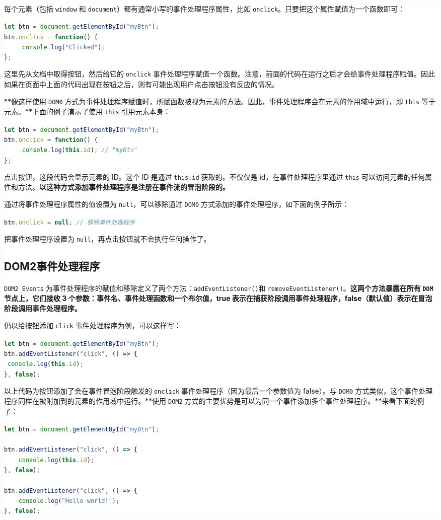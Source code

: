 

每个元素（包括 `window` 和 `document`）都有通常小写的事件处理程序属性，比如 `onclick`。只要把这个属性赋值为一个函数即可：

```js
let btn = document.getElementById("myBtn");
btn.onclick = function() {
	 console.log("Clicked");
};
```

这里先从文档中取得按钮，然后给它的 `onclick` 事件处理程序赋值一个函数。注意，前面的代码在运行之后才会给事件处理程序赋值。因此如果在页面中上面的代码出现在按钮之后，则有可能出现用户点击按钮没有反应的情况。



**像这样使用 `DOM0` 方式为事件处理程序赋值时，所赋函数被视为元素的方法。因此，事件处理程序会在元素的作用域中运行，即 `this` 等于元素。**下面的例子演示了使用 `this` 引用元素本身：

```js
let btn = document.getElementById("myBtn");
btn.onclick = function() {
	 console.log(this.id); // "myBtn"
}; 
```

点击按钮，这段代码会显示元素的 ID。这个 ID 是通过 `this.id` 获取的。不仅仅是 id，在事件处理程序里通过 `this` 可以访问元素的任何属性和方法。**以这种方式添加事件处理程序是注册在事件流的冒泡阶段的。**



通过将事件处理程序属性的值设置为 `null`，可以移除通过 `DOM0` 方式添加的事件处理程序，如下面的例子所示：

```js
btn.onclick = null; // 移除事件处理程序
```

把事件处理程序设置为 `null`，再点击按钮就不会执行任何操作了。



## DOM2事件处理程序

`DOM2 Events` 为事件处理程序的赋值和移除定义了两个方法：`addEventListener()`和 `removeEventListener()`。**这两个方法暴露在所有 `DOM` 节点上，它们接收 3 个参数：事件名、事件处理函数和一个布尔值，true 表示在捕获阶段调用事件处理程序，false（默认值）表示在冒泡阶段调用事件处理程序。**



仍以给按钮添加 `click` 事件处理程序为例，可以这样写：

```js
let btn = document.getElementById("myBtn");
btn.addEventListener("click", () => {
 console.log(this.id);
}, false); 
```

以上代码为按钮添加了会在事件冒泡阶段触发的 `onclick` 事件处理程序（因为最后一个参数值为 false）。与 `DOM0` 方式类似，这个事件处理程序同样在被附加到的元素的作用域中运行。**使用 `DOM2` 方式的主要优势是可以为同一个事件添加多个事件处理程序。**来看下面的例子：

```js
let btn = document.getElementById("myBtn");

btn.addEventListener("click", () => {
 	console.log(this.id);
}, false);

btn.addEventListener("click", () => {
 	console.log("Hello world!");
}, false);
```
